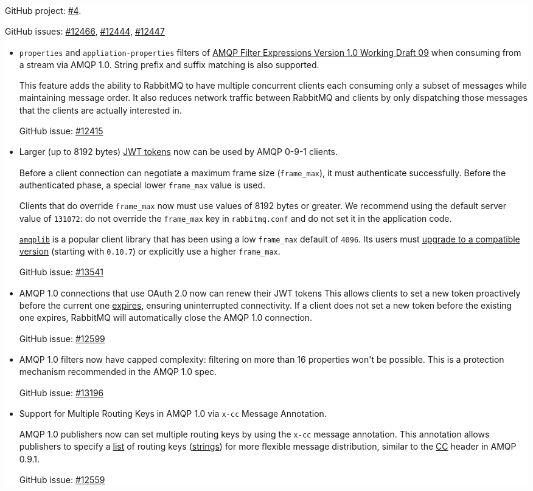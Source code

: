    GitHub project: [#4](https://github.com/orgs/rabbitmq/projects/4/views/1).

   GitHub issues: [#12466](https://github.com/rabbitmq/rabbitmq-server/pull/12466), [#12444](https://github.com/rabbitmq/rabbitmq-server/pull/12444),
                  [#12447](https://github.com/rabbitmq/rabbitmq-server/pull/12447)

 * `properties` and `appliation-properties` filters of [AMQP Filter Expressions Version 1.0 Working Draft 09](https://groups.oasis-open.org/higherlogic/ws/public/document?document_id=66227)
    when consuming from a stream via AMQP 1.0. String prefix and suffix matching is also supported.

    This feature adds the ability to RabbitMQ to have multiple concurrent clients each consuming only a subset of messages while maintaining message order.
    It also reduces network traffic between RabbitMQ and clients by only dispatching those messages that the clients are actually interested in.

    GitHub issue: [#12415](https://github.com/rabbitmq/rabbitmq-server/pull/12415)

 * Larger (up to 8192 bytes) [JWT tokens](https://www.rabbitmq.com/docs/oauth2) now can be used by AMQP 0-9-1 clients.

   Before a client connection can negotiate a maximum frame size (`frame_max`), it must authenticate
   successfully. Before the authenticated phase, a special lower `frame_max` value
   is used.

   Clients that do override `frame_max` now must use values of 8192 bytes or greater.
   We recommend using the default server value of `131072`: do not override the `frame_max`
   key in `rabbitmq.conf` and do not set it in the application code.

   [`amqplib`](https://github.com/amqp-node/amqplib/) is a popular client library that has been using
   a low `frame_max` default of `4096`. Its users must [upgrade to a compatible version](https://github.com/amqp-node/amqplib/pull/787)
   (starting with `0.10.7`) or explicitly use a higher `frame_max`.

   GitHub issue: [#13541](https://github.com/rabbitmq/rabbitmq-server/issues/13541)

 *  AMQP 1.0 connections that use OAuth 2.0 now can renew their JWT tokens
    This allows clients to set a new token proactively before the current one [expires](/docs/oauth2#token-expiration), ensuring uninterrupted connectivity.
    If a client does not set a new token before the existing one expires, RabbitMQ will automatically close the AMQP 1.0 connection.

    GitHub issue: [#12599](https://github.com/rabbitmq/rabbitmq-server/pull/12599)

 * AMQP 1.0 filters now have capped complexity: filtering on more than 16 properties
   won't be possible. This is a protection mechanism recommended in the AMQP 1.0 spec.

   GitHub issue: [#13196](https://github.com/rabbitmq/rabbitmq-server/pull/13196)

 * Support for Multiple Routing Keys in AMQP 1.0 via `x-cc` Message Annotation.

   AMQP 1.0 publishers now can set multiple routing keys by using the `x-cc` message annotation.
   This annotation allows publishers to specify a [list](https://docs.oasis-open.org/amqp/core/v1.0/os/amqp-core-types-v1.0-os.html#type-list)
   of routing keys ([strings](https://docs.oasis-open.org/amqp/core/v1.0/os/amqp-core-types-v1.0-os.html#type-string)) for more flexible message distribution,
   similar to the [CC](https://www.rabbitmq.com/docs/sender-selected) header in AMQP 0.9.1.

   GitHub issue: [#12559](https://github.com/rabbitmq/rabbitmq-server/pull/12559)
